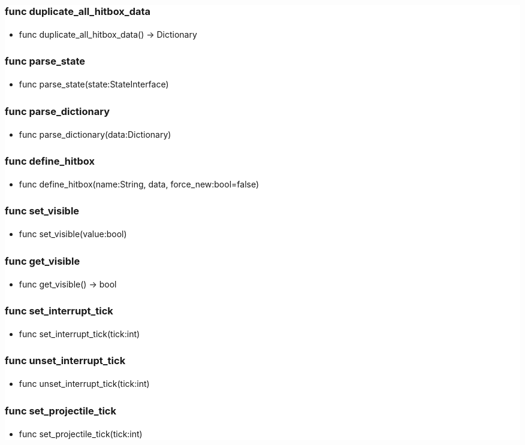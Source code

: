 [](https://hustledocs.trimaydev.com/docs/missing-description.md ':include')



### func duplicate_all_hitbox_data
- func duplicate_all_hitbox_data() -> Dictionary

[](https://hustledocs.trimaydev.com/docs/missing-description.md ':include')



### func parse_state
- func parse_state(state:StateInterface)

[](https://hustledocs.trimaydev.com/docs/missing-description.md ':include')



### func parse_dictionary
- func parse_dictionary(data:Dictionary)

[](https://hustledocs.trimaydev.com/docs/missing-description.md ':include')



### func define_hitbox
- func define_hitbox(name:String, data, force_new:bool=false)

[](https://hustledocs.trimaydev.com/docs/missing-description.md ':include')



### func set_visible
- func set_visible(value:bool)

[](https://hustledocs.trimaydev.com/docs/missing-description.md ':include')



### func get_visible
- func get_visible() -> bool

[](https://hustledocs.trimaydev.com/docs/missing-description.md ':include')



### func set_interrupt_tick
- func set_interrupt_tick(tick:int)

[](https://hustledocs.trimaydev.com/docs/missing-description.md ':include')



### func unset_interrupt_tick
- func unset_interrupt_tick(tick:int)

[](https://hustledocs.trimaydev.com/docs/missing-description.md ':include')



### func set_projectile_tick
- func set_projectile_tick(tick:int)
